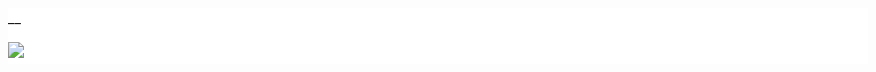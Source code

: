 __




![](https://bat.bing.com/action/0?ti=56018282&Ver=2&mid=bbcc09ab-ae5e-4d3c-945a-475cdd75bc72&sid=f30c5e70639211ee87d33f0876d93783&vid=f30c9700639211eeb3a75d830392c94f&vids=0&msclkid=N&pi=0&lg=en-US&sw=800&sh=600&sc=24&nwd=1&tl=Shortform%20%7C%20The%2012%20Week%20Year&p=https%3A%2F%2Fwww.shortform.com%2Fapp%2Fbook%2Fthe-12-week-year%2Fchapter-2&r=&lt=431&evt=pageLoad&sv=1&rn=642896)
